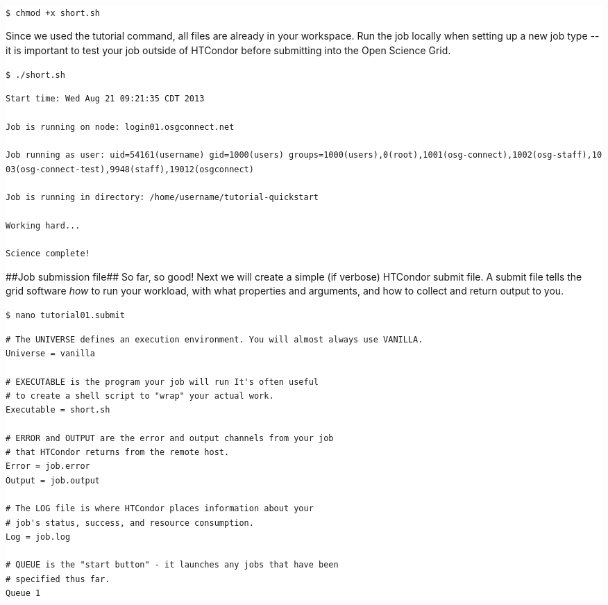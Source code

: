 ~~~
$ chmod +x short.sh
~~~

Since we used the tutorial command, all files are already in your
workspace. Run the job locally when setting up a new job type -- it is
important to test your job outside of HTCondor before submitting into
the Open Science Grid.

~~~
$ ./short.sh
~~~

~~~
Start time: Wed Aug 21 09:21:35 CDT 2013

Job is running on node: login01.osgconnect.net

Job running as user: uid=54161(username) gid=1000(users) groups=1000(users),0(root),1001(osg-connect),1002(osg-staff),1003(osg-connect-test),9948(staff),19012(osgconnect)

Job is running in directory: /home/username/tutorial-quickstart

Working hard...

Science complete!

~~~

##Job submission file##
So far, so good! Next we will create a simple (if verbose) HTCondor
submit file.  A submit file tells the grid software _how_ to run
your workload, with what properties and arguments, and how to collect
and return output to you.

~~~
$ nano tutorial01.submit
~~~

~~~
# The UNIVERSE defines an execution environment. You will almost always use VANILLA.
Universe = vanilla

# EXECUTABLE is the program your job will run It's often useful
# to create a shell script to "wrap" your actual work.
Executable = short.sh

# ERROR and OUTPUT are the error and output channels from your job
# that HTCondor returns from the remote host.
Error = job.error
Output = job.output

# The LOG file is where HTCondor places information about your
# job's status, success, and resource consumption.
Log = job.log

# QUEUE is the "start button" - it launches any jobs that have been
# specified thus far.
Queue 1
~~~
